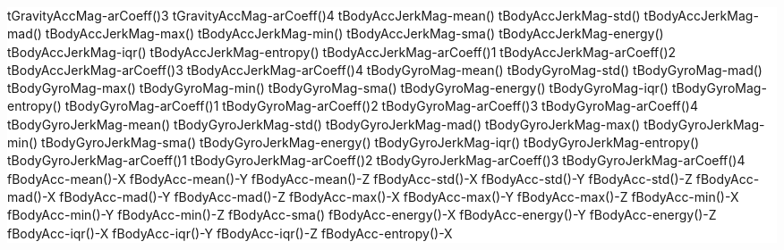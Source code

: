 tGravityAccMag-arCoeff()3
tGravityAccMag-arCoeff()4
tBodyAccJerkMag-mean()
tBodyAccJerkMag-std()
tBodyAccJerkMag-mad()
tBodyAccJerkMag-max()
tBodyAccJerkMag-min()
tBodyAccJerkMag-sma()
tBodyAccJerkMag-energy()
tBodyAccJerkMag-iqr()
tBodyAccJerkMag-entropy()
tBodyAccJerkMag-arCoeff()1
tBodyAccJerkMag-arCoeff()2
tBodyAccJerkMag-arCoeff()3
tBodyAccJerkMag-arCoeff()4
tBodyGyroMag-mean()
tBodyGyroMag-std()
tBodyGyroMag-mad()
tBodyGyroMag-max()
tBodyGyroMag-min()
tBodyGyroMag-sma()
tBodyGyroMag-energy()
tBodyGyroMag-iqr()
tBodyGyroMag-entropy()
tBodyGyroMag-arCoeff()1
tBodyGyroMag-arCoeff()2
tBodyGyroMag-arCoeff()3
tBodyGyroMag-arCoeff()4
tBodyGyroJerkMag-mean()
tBodyGyroJerkMag-std()
tBodyGyroJerkMag-mad()
tBodyGyroJerkMag-max()
tBodyGyroJerkMag-min()
tBodyGyroJerkMag-sma()
tBodyGyroJerkMag-energy()
tBodyGyroJerkMag-iqr()
tBodyGyroJerkMag-entropy()
tBodyGyroJerkMag-arCoeff()1
tBodyGyroJerkMag-arCoeff()2
tBodyGyroJerkMag-arCoeff()3
tBodyGyroJerkMag-arCoeff()4
fBodyAcc-mean()-X
fBodyAcc-mean()-Y
fBodyAcc-mean()-Z
fBodyAcc-std()-X
fBodyAcc-std()-Y
fBodyAcc-std()-Z
fBodyAcc-mad()-X
fBodyAcc-mad()-Y
fBodyAcc-mad()-Z
fBodyAcc-max()-X
fBodyAcc-max()-Y
fBodyAcc-max()-Z
fBodyAcc-min()-X
fBodyAcc-min()-Y
fBodyAcc-min()-Z
fBodyAcc-sma()
fBodyAcc-energy()-X
fBodyAcc-energy()-Y
fBodyAcc-energy()-Z
fBodyAcc-iqr()-X
fBodyAcc-iqr()-Y
fBodyAcc-iqr()-Z
fBodyAcc-entropy()-X